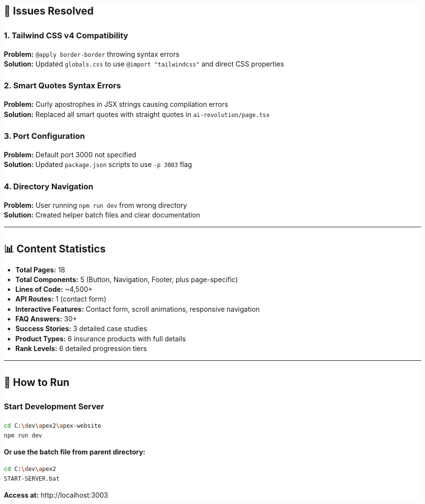 
## 🐛 Issues Resolved

### 1. Tailwind CSS v4 Compatibility
**Problem:** `@apply border-border` throwing syntax errors  
**Solution:** Updated `globals.css` to use `@import "tailwindcss"` and direct CSS properties

### 2. Smart Quotes Syntax Errors
**Problem:** Curly apostrophes in JSX strings causing compilation errors  
**Solution:** Replaced all smart quotes with straight quotes in `ai-revolution/page.tsx`

### 3. Port Configuration
**Problem:** Default port 3000 not specified  
**Solution:** Updated `package.json` scripts to use `-p 3003` flag

### 4. Directory Navigation
**Problem:** User running `npm run dev` from wrong directory  
**Solution:** Created helper batch files and clear documentation

---

## 📊 Content Statistics

- **Total Pages:** 18
- **Total Components:** 5 (Button, Navigation, Footer, plus page-specific)
- **Lines of Code:** ~4,500+
- **API Routes:** 1 (contact form)
- **Interactive Features:** Contact form, scroll animations, responsive navigation
- **FAQ Answers:** 30+
- **Success Stories:** 3 detailed case studies
- **Product Types:** 6 insurance products with full details
- **Rank Levels:** 6 detailed progression tiers

---

## 🚀 How to Run

### Start Development Server
```bash
cd C:\dev\apex2\apex-website
npm run dev
```

**Or use the batch file from parent directory:**
```bash
cd C:\dev\apex2
START-SERVER.bat
```

**Access at:** http://localhost:3003

